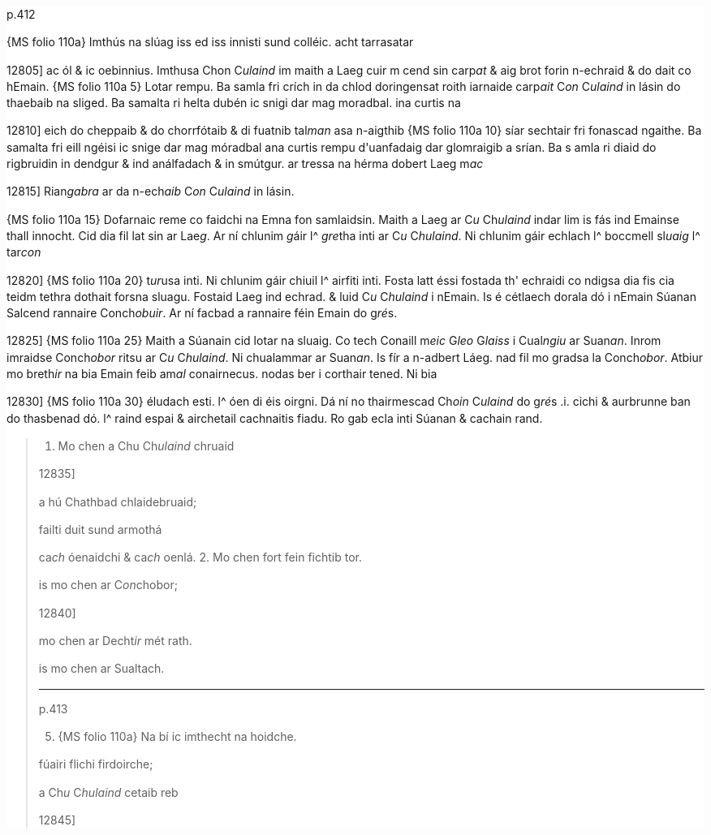 p.412


{MS folio 110a} Imthús na slúag iss ed iss innisti sund colléic. acht tarrasatar 
  
12805] ac ól & ic oebinnius. Imthusa Chon C*ulaind* im maith a Laeg cuir m cend sin carp*at* & aig brot forin n-echraid & do dait co hEmain. {MS folio 110a 5} Lotar rempu. Ba samla fri crích in da chlod doringensat roith iarnaide carp*ait* C*on* C*ulaind* in lásin do thaebaib na sliged. Ba samalta ri helta dubén ic snigi dar mag moradbal. ina curtis na 
  
12810] eich do cheppaib & do chorrfótaib & di fuatnib tal*man* asa n-aigthib {MS folio 110a 10} síar sechtair fri fonascad ngaithe. Ba samalta fri eill ngéisi ic snige dar mag móradbal ana curtis rempu d'uanfadaig dar glomraigib a srían. Ba s amla ri diaid do rigbruidin in dendgur & ind análfadach & in smútgur. ar t*r*essa na hérma dobert Laeg m*ac*
  
12815] Rian*gabra* ar da n-ech*aib* C*on* C*ulaind* in lásin.


{MS folio 110a 15} Dofarnaic reme co faidchi na Emna fon samlaidsin. Maith a Laeg ar C*u* Ch*ulaind* indar lim is fás ind Emainse thall innocht. Cid dia fil lat sin ar Lae*g*. Ar ní chlunim *g*áir l^ *gre*tha inti ar C*u* C*hulaind*. Ni chlunim gáir echlach l^ boccmell sl*uaig* l^ tar*con*
  
12820] {MS folio 110a 20} t*ur*usa inti. Ni chlunim gáir chiuil l^ airfiti inti. Fosta latt éssi fostada th' echraidi co ndigsa dia fis cia teidm tethra dothait forsna sluagu. Fostaid Laeg ind echrad. & luid C*u* C*hulaind* i nEmain. Is é cétlaech dorala dó i nEmain Súanan Salcend rannaire Conch*obuir*. Ar ní facbad a rannaire féin Emain do g*ré*s. 
  
12825] {MS folio 110a 25} Maith a Súanain cid lotar na sluaig. Co tech Conaill m*eic* G*leo* G*laiss* i Cual*ngiu* ar Suan*an*. Inrom imraidse Conch*obor* ritsu ar C*u* C*hulaind*. Ni chualammar ar Suan*an*. Is fír a n-adbert Láeg. nad fil mo gradsa la Conch*obor*. Atbiur mo breth*ir* na bia Emain feib am*al* conairnecus. nodas ber i corthair tened. Ni bia 
  
12830] {MS folio 110a 30} éludach esti. l^ óen di éis oirgni. Dá ní no thairmescad Ch*oin* C*ulaind* do g*ré*s .i. cichi & aurbrunne ban do thasbenad dó. l^ raind espai & airchetail cachnaitis fiadu. Ro gab ecla inti Súanan & cachain rand.



> 1. Mo chen a Chu Ch*ulaind* chruaid 
>   
> 12835] 
>   
> a hú Chathbad chlaidebruaid;
>   
> failti duit sund armothá
>   
> ca*ch* óenaidchi & ca*ch* oenlá.
> 2. Mo chen fort fein fichtib tor. 
>   
> is mo chen ar C*on*chobor; 
>   
> 12840] 
>   
> mo chen ar Decht*ir* mét rath.
>   
> is mo chen ar Sualtach.
> 
> 
> ---
> 
> p.413
> 
> 5. {MS folio 110a} Na bí ic imthecht na hoidche.
>   
> fúairi flichi firdoirche;
>   
> a Ch*u* C*hulaind* cetaib reb 
>   
> 12845] 